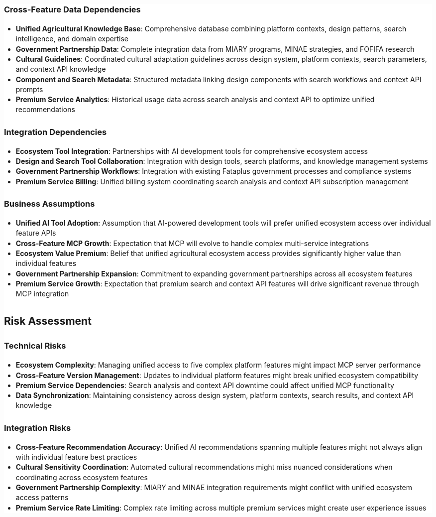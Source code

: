 ### Cross-Feature Data Dependencies
- **Unified Agricultural Knowledge Base**: Comprehensive database combining platform contexts, design patterns, search intelligence, and domain expertise
- **Government Partnership Data**: Complete integration data from MIARY programs, MINAE strategies, and FOFIFA research
- **Cultural Guidelines**: Coordinated cultural adaptation guidelines across design system, platform contexts, search parameters, and context API knowledge
- **Component and Search Metadata**: Structured metadata linking design components with search workflows and context API prompts
- **Premium Service Analytics**: Historical usage data across search analysis and context API to optimize unified recommendations

### Integration Dependencies
- **Ecosystem Tool Integration**: Partnerships with AI development tools for comprehensive ecosystem access
- **Design and Search Tool Collaboration**: Integration with design tools, search platforms, and knowledge management systems
- **Government Partnership Workflows**: Integration with existing Fataplus government processes and compliance systems
- **Premium Service Billing**: Unified billing system coordinating search analysis and context API subscription management

### Business Assumptions
- **Unified AI Tool Adoption**: Assumption that AI-powered development tools will prefer unified ecosystem access over individual feature APIs
- **Cross-Feature MCP Growth**: Expectation that MCP will evolve to handle complex multi-service integrations
- **Ecosystem Value Premium**: Belief that unified agricultural ecosystem access provides significantly higher value than individual features
- **Government Partnership Expansion**: Commitment to expanding government partnerships across all ecosystem features
- **Premium Service Growth**: Expectation that premium search and context API features will drive significant revenue through MCP integration

## Risk Assessment

### Technical Risks
- **Ecosystem Complexity**: Managing unified access to five complex platform features might impact MCP server performance
- **Cross-Feature Version Management**: Updates to individual platform features might break unified ecosystem compatibility
- **Premium Service Dependencies**: Search analysis and context API downtime could affect unified MCP functionality
- **Data Synchronization**: Maintaining consistency across design system, platform contexts, search results, and context API knowledge

### Integration Risks
- **Cross-Feature Recommendation Accuracy**: Unified AI recommendations spanning multiple features might not always align with individual feature best practices
- **Cultural Sensitivity Coordination**: Automated cultural recommendations might miss nuanced considerations when coordinating across ecosystem features
- **Government Partnership Complexity**: MIARY and MINAE integration requirements might conflict with unified ecosystem access patterns
- **Premium Service Rate Limiting**: Complex rate limiting across multiple premium services might create user experience issues
